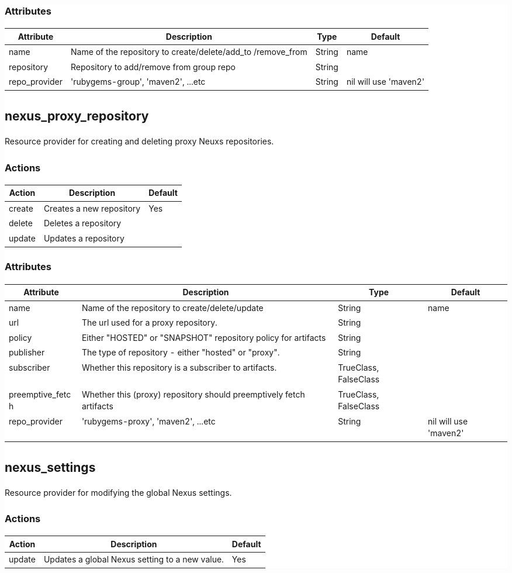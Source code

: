 
### Attributes
Attribute        | Description                                                         | Type                  | Default
---------        |-------------                                                        |-----                  |--------
name             | Name of the repository to create/delete/add_to /remove_from                            | String                | name
repository             | Repository to add/remove from group repo                | String                |
repo_provider   | 'rubygems-group', 'maven2', ...etc       | String                | nil will use 'maven2'


## nexus\_proxy\_repository

Resource provider for creating and deleting proxy Neuxs repositories.

### Actions
Action  | Description              | Default
------- |-------------             |---------
create  | Creates a new repository | Yes
delete  | Deletes a repository     |
update  | Updates a repository     | 

### Attributes
Attribute        | Description                                                         | Type                  | Default
---------        |-------------                                                        |-----                  |--------
name             | Name of the repository to create/delete/update                             | String                | name
url              | The url used for a proxy repository.                                | String                |
policy           | Either "HOSTED" or "SNAPSHOT" repository policy for artifacts       | String                |
publisher             | The type of repository - either "hosted" or "proxy".                | String                |
subscriber       | Whether this repository is a subscriber to artifacts.               | TrueClass, FalseClass |
preemptive_fetch | Whether this (proxy) repository should preemptively fetch artifacts | TrueClass, FalseClass |
repo_provider    | 'rubygems-proxy', 'maven2', ...etc       | String                | nil will use 'maven2'

## nexus\_settings

Resource provider for modifying the global Nexus settings.

### Actions
Action  | Description                          | Default
------- |-------------                         |---------
update  | Updates a global Nexus setting to a new value. | Yes

